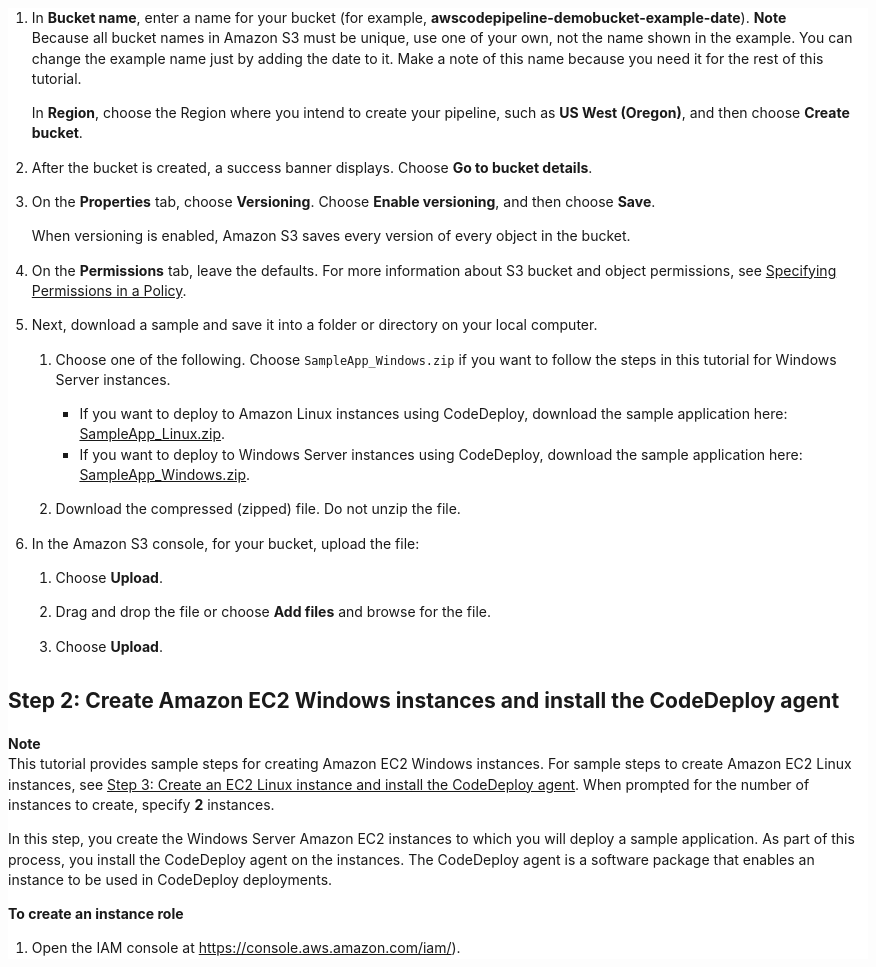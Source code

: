 1. In **Bucket name**, enter a name for your bucket \(for example, **awscodepipeline\-demobucket\-example\-date**\)\.
**Note**  
Because all bucket names in Amazon S3 must be unique, use one of your own, not the name shown in the example\. You can change the example name just by adding the date to it\. Make a note of this name because you need it for the rest of this tutorial\.

   In **Region**, choose the Region where you intend to create your pipeline, such as **US West \(Oregon\)**, and then choose **Create bucket**\.

1. After the bucket is created, a success banner displays\. Choose **Go to bucket details**\.

1. On the **Properties** tab, choose **Versioning**\. Choose **Enable versioning**, and then choose **Save**\.

   When versioning is enabled, Amazon S3 saves every version of every object in the bucket\.

1. On the **Permissions** tab, leave the defaults\. For more information about S3 bucket and object permissions, see [Specifying Permissions in a Policy](https://docs.aws.amazon.com/AmazonS3/latest/dev/using-with-s3-actions.html)\.

1. Next, download a sample and save it into a folder or directory on your local computer\.

   1. Choose one of the following\. Choose `SampleApp_Windows.zip` if you want to follow the steps in this tutorial for Windows Server instances\.
      + If you want to deploy to Amazon Linux instances using CodeDeploy, download the sample application here: [SampleApp\_Linux\.zip](samples/SampleApp_Linux.zip)\.
      + If you want to deploy to Windows Server instances using CodeDeploy, download the sample application here: [SampleApp\_Windows\.zip](samples/SampleApp_Windows.zip)\.

   1. Download the compressed \(zipped\) file\. Do not unzip the file\.

1. In the Amazon S3 console, for your bucket, upload the file: 

   1. Choose **Upload**\. 

   1. Drag and drop the file or choose **Add files** and browse for the file\.

   1. Choose **Upload**\.

## Step 2: Create Amazon EC2 Windows instances and install the CodeDeploy agent<a name="S3-create-instances"></a>

**Note**  
This tutorial provides sample steps for creating Amazon EC2 Windows instances\. For sample steps to create Amazon EC2 Linux instances, see  [Step 3: Create an EC2 Linux instance and install the CodeDeploy agent](tutorials-simple-codecommit.md#codecommit-create-deployment)\. When prompted for the number of instances to create, specify **2** instances\.

In this step, you create the Windows Server Amazon EC2 instances to which you will deploy a sample application\. As part of this process, you install the CodeDeploy agent on the instances\. The CodeDeploy agent is a software package that enables an instance to be used in CodeDeploy deployments\.

**To create an instance role**

1. Open the IAM console at [https://console\.aws\.amazon\.com/iam/](https://console.aws.amazon.com/iam/)\)\.
